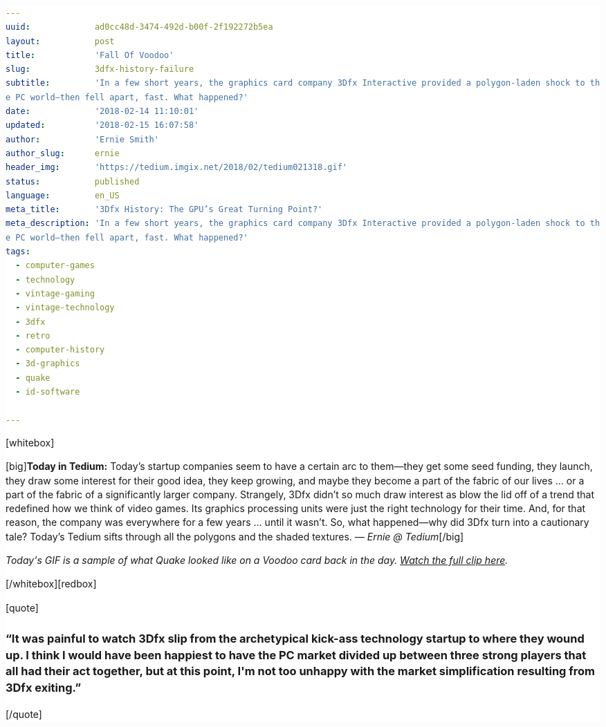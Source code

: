 ```yaml
---
uuid:             ad0cc48d-3474-492d-b00f-2f192272b5ea
layout:           post
title:            'Fall Of Voodoo'
slug:             3dfx-history-failure
subtitle:         'In a few short years, the graphics card company 3Dfx Interactive provided a polygon-laden shock to the PC world—then fell apart, fast. What happened?'
date:             '2018-02-14 11:10:01'
updated:          '2018-02-15 16:07:58'
author:           'Ernie Smith'
author_slug:      ernie
header_img:       'https://tedium.imgix.net/2018/02/tedium021318.gif'
status:           published
language:         en_US
meta_title:       '3Dfx History: The GPU’s Great Turning Point?'
meta_description: 'In a few short years, the graphics card company 3Dfx Interactive provided a polygon-laden shock to the PC world—then fell apart, fast. What happened?'
tags:
  - computer-games
  - technology
  - vintage-gaming
  - vintage-technology
  - 3dfx
  - retro
  - computer-history
  - 3d-graphics
  - quake
  - id-software

---
```


[whitebox]

[big]**Today in Tedium:** Today’s startup companies seem to have a certain arc to them—they get some seed funding, they launch, they draw some interest for their good idea, they keep growing, and maybe they become a part of the fabric of our lives … or a part of the fabric of a significantly larger company. Strangely, 3Dfx didn’t so much draw interest as blow the lid off of a trend that redefined how we think of video games. Its graphics processing units were just the right technology for their time. And, for that reason, the company was everywhere for a few years … until it wasn’t. So, what happened—why did 3Dfx turn into a cautionary tale? Today’s Tedium sifts through all the polygons and the shaded textures. *— Ernie @ Tedium*[/big]

*Today's GIF is a sample of what Quake looked like on a Voodoo card back in the day. [Watch the full clip here](https://www.youtube.com/watch?v=YDq2j54BOvU).*

[/whitebox][redbox]

[quote]
### “It was painful to watch 3Dfx slip from the archetypical kick-ass technology startup to where they wound up. I think I would have been happiest to have the PC market divided up between three strong players that all had their act together, but at this point, I'm not too unhappy with the market simplification resulting from 3Dfx exiting.”
[/quote]
